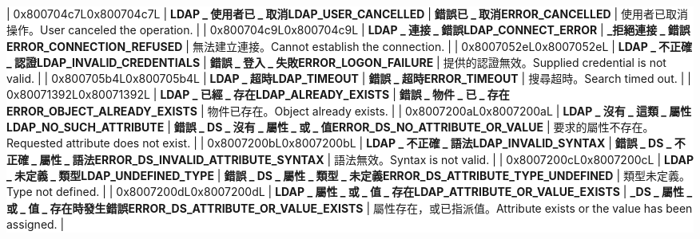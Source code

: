 | <span data-ttu-id="4bdc1-134">0x800704c7L</span><span class="sxs-lookup"><span data-stu-id="4bdc1-134">0x800704c7L</span></span>      | <span data-ttu-id="4bdc1-135">**LDAP \_ 使用者已 \_ 取消**</span><span class="sxs-lookup"><span data-stu-id="4bdc1-135">**LDAP\_USER\_CANCELLED**</span></span>              | <span data-ttu-id="4bdc1-136">**錯誤已 \_ 取消**</span><span class="sxs-lookup"><span data-stu-id="4bdc1-136">**ERROR\_CANCELLED**</span></span>                        | <span data-ttu-id="4bdc1-137">使用者已取消操作。</span><span class="sxs-lookup"><span data-stu-id="4bdc1-137">User canceled the operation.</span></span>                     |
| <span data-ttu-id="4bdc1-138">0x800704c9L</span><span class="sxs-lookup"><span data-stu-id="4bdc1-138">0x800704c9L</span></span>      | <span data-ttu-id="4bdc1-139">**LDAP \_ 連接 \_ 錯誤**</span><span class="sxs-lookup"><span data-stu-id="4bdc1-139">**LDAP\_CONNECT\_ERROR**</span></span>               | <span data-ttu-id="4bdc1-140">**\_拒絕連接 \_ 錯誤**</span><span class="sxs-lookup"><span data-stu-id="4bdc1-140">**ERROR\_CONNECTION\_REFUSED**</span></span>              | <span data-ttu-id="4bdc1-141">無法建立連接。</span><span class="sxs-lookup"><span data-stu-id="4bdc1-141">Cannot establish the connection.</span></span>                 |
| <span data-ttu-id="4bdc1-142">0x8007052eL</span><span class="sxs-lookup"><span data-stu-id="4bdc1-142">0x8007052eL</span></span>      | <span data-ttu-id="4bdc1-143">**LDAP \_ 不正確 \_ 認證**</span><span class="sxs-lookup"><span data-stu-id="4bdc1-143">**LDAP\_INVALID\_CREDENTIALS**</span></span>         | <span data-ttu-id="4bdc1-144">**錯誤 \_ 登入 \_ 失敗**</span><span class="sxs-lookup"><span data-stu-id="4bdc1-144">**ERROR\_LOGON\_FAILURE**</span></span>                   | <span data-ttu-id="4bdc1-145">提供的認證無效。</span><span class="sxs-lookup"><span data-stu-id="4bdc1-145">Supplied credential is not valid.</span></span>                |
| <span data-ttu-id="4bdc1-146">0x800705b4L</span><span class="sxs-lookup"><span data-stu-id="4bdc1-146">0x800705b4L</span></span>      | <span data-ttu-id="4bdc1-147">**LDAP \_ 超時**</span><span class="sxs-lookup"><span data-stu-id="4bdc1-147">**LDAP\_TIMEOUT**</span></span>                      | <span data-ttu-id="4bdc1-148">**錯誤 \_ 超時**</span><span class="sxs-lookup"><span data-stu-id="4bdc1-148">**ERROR\_TIMEOUT**</span></span>                          | <span data-ttu-id="4bdc1-149">搜尋超時。</span><span class="sxs-lookup"><span data-stu-id="4bdc1-149">Search timed out.</span></span>                                |
| <span data-ttu-id="4bdc1-150">0x80071392L</span><span class="sxs-lookup"><span data-stu-id="4bdc1-150">0x80071392L</span></span>      | <span data-ttu-id="4bdc1-151">**LDAP \_ 已經 \_ 存在**</span><span class="sxs-lookup"><span data-stu-id="4bdc1-151">**LDAP\_ALREADY\_EXISTS**</span></span>              | <span data-ttu-id="4bdc1-152">**錯誤 \_ 物件 \_ 已 \_ 存在**</span><span class="sxs-lookup"><span data-stu-id="4bdc1-152">**ERROR\_OBJECT\_ALREADY\_EXISTS**</span></span>          | <span data-ttu-id="4bdc1-153">物件已存在。</span><span class="sxs-lookup"><span data-stu-id="4bdc1-153">Object already exists.</span></span>                           |
| <span data-ttu-id="4bdc1-154">0x8007200aL</span><span class="sxs-lookup"><span data-stu-id="4bdc1-154">0x8007200aL</span></span>      | <span data-ttu-id="4bdc1-155">**LDAP \_ 沒有 \_ 這類 \_ 屬性**</span><span class="sxs-lookup"><span data-stu-id="4bdc1-155">**LDAP\_NO\_SUCH\_ATTRIBUTE**</span></span>          | <span data-ttu-id="4bdc1-156">**錯誤 \_ DS \_ 沒有 \_ 屬性 \_ 或 \_ 值**</span><span class="sxs-lookup"><span data-stu-id="4bdc1-156">**ERROR\_DS\_NO\_ATTRIBUTE\_OR\_VALUE**</span></span>     | <span data-ttu-id="4bdc1-157">要求的屬性不存在。</span><span class="sxs-lookup"><span data-stu-id="4bdc1-157">Requested attribute does not exist.</span></span>              |
| <span data-ttu-id="4bdc1-158">0x8007200bL</span><span class="sxs-lookup"><span data-stu-id="4bdc1-158">0x8007200bL</span></span>      | <span data-ttu-id="4bdc1-159">**LDAP \_ 不正確 \_ 語法**</span><span class="sxs-lookup"><span data-stu-id="4bdc1-159">**LDAP\_INVALID\_SYNTAX**</span></span>              | <span data-ttu-id="4bdc1-160">**錯誤 \_ DS \_ 不正確 \_ 屬性 \_ 語法**</span><span class="sxs-lookup"><span data-stu-id="4bdc1-160">**ERROR\_DS\_INVALID\_ATTRIBUTE\_SYNTAX**</span></span>   | <span data-ttu-id="4bdc1-161">語法無效。</span><span class="sxs-lookup"><span data-stu-id="4bdc1-161">Syntax is not valid.</span></span>                             |
| <span data-ttu-id="4bdc1-162">0x8007200cL</span><span class="sxs-lookup"><span data-stu-id="4bdc1-162">0x8007200cL</span></span>      | <span data-ttu-id="4bdc1-163">**LDAP \_ 未定義 \_ 類型**</span><span class="sxs-lookup"><span data-stu-id="4bdc1-163">**LDAP\_UNDEFINED\_TYPE**</span></span>              | <span data-ttu-id="4bdc1-164">**錯誤 \_ DS \_ 屬性 \_ 類型 \_ 未定義**</span><span class="sxs-lookup"><span data-stu-id="4bdc1-164">**ERROR\_DS\_ATTRIBUTE\_TYPE\_UNDEFINED**</span></span>   | <span data-ttu-id="4bdc1-165">類型未定義。</span><span class="sxs-lookup"><span data-stu-id="4bdc1-165">Type not defined.</span></span>                                |
| <span data-ttu-id="4bdc1-166">0x8007200dL</span><span class="sxs-lookup"><span data-stu-id="4bdc1-166">0x8007200dL</span></span>      | <span data-ttu-id="4bdc1-167">**LDAP \_ 屬性 \_ 或 \_ 值 \_ 存在**</span><span class="sxs-lookup"><span data-stu-id="4bdc1-167">**LDAP\_ATTRIBUTE\_OR\_VALUE\_EXISTS**</span></span> | <span data-ttu-id="4bdc1-168">**\_DS \_ 屬性 \_ 或 \_ 值 \_ 存在時發生錯誤**</span><span class="sxs-lookup"><span data-stu-id="4bdc1-168">**ERROR\_DS\_ATTRIBUTE\_OR\_VALUE\_EXISTS**</span></span> | <span data-ttu-id="4bdc1-169">屬性存在，或已指派值。</span><span class="sxs-lookup"><span data-stu-id="4bdc1-169">Attribute exists or the value has been assigned.</span></span> |